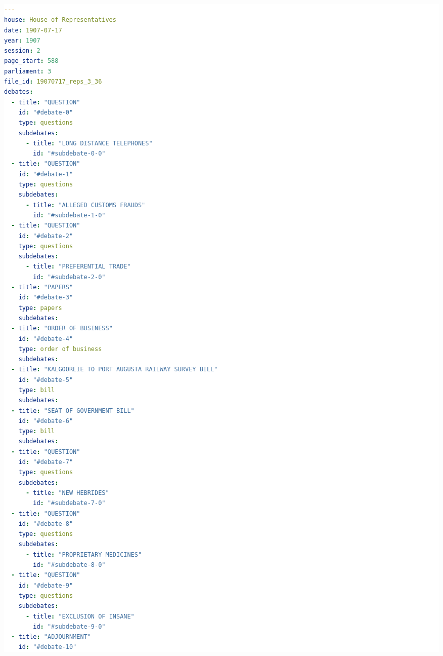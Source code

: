 ```yaml
---
house: House of Representatives
date: 1907-07-17
year: 1907
session: 2
page_start: 588
parliament: 3
file_id: 19070717_reps_3_36
debates:
  - title: "QUESTION"
    id: "#debate-0"
    type: questions
    subdebates:
      - title: "LONG DISTANCE TELEPHONES"
        id: "#subdebate-0-0"
  - title: "QUESTION"
    id: "#debate-1"
    type: questions
    subdebates:
      - title: "ALLEGED CUSTOMS FRAUDS"
        id: "#subdebate-1-0"
  - title: "QUESTION"
    id: "#debate-2"
    type: questions
    subdebates:
      - title: "PREFERENTIAL TRADE"
        id: "#subdebate-2-0"
  - title: "PAPERS"
    id: "#debate-3"
    type: papers
    subdebates:
  - title: "ORDER OF BUSINESS"
    id: "#debate-4"
    type: order of business
    subdebates:
  - title: "KALGOORLIE TO PORT AUGUSTA RAILWAY SURVEY BILL"
    id: "#debate-5"
    type: bill
    subdebates:
  - title: "SEAT OF GOVERNMENT BILL"
    id: "#debate-6"
    type: bill
    subdebates:
  - title: "QUESTION"
    id: "#debate-7"
    type: questions
    subdebates:
      - title: "NEW HEBRIDES"
        id: "#subdebate-7-0"
  - title: "QUESTION"
    id: "#debate-8"
    type: questions
    subdebates:
      - title: "PROPRIETARY MEDICINES"
        id: "#subdebate-8-0"
  - title: "QUESTION"
    id: "#debate-9"
    type: questions
    subdebates:
      - title: "EXCLUSION OF INSANE"
        id: "#subdebate-9-0"
  - title: "ADJOURNMENT"
    id: "#debate-10"
```